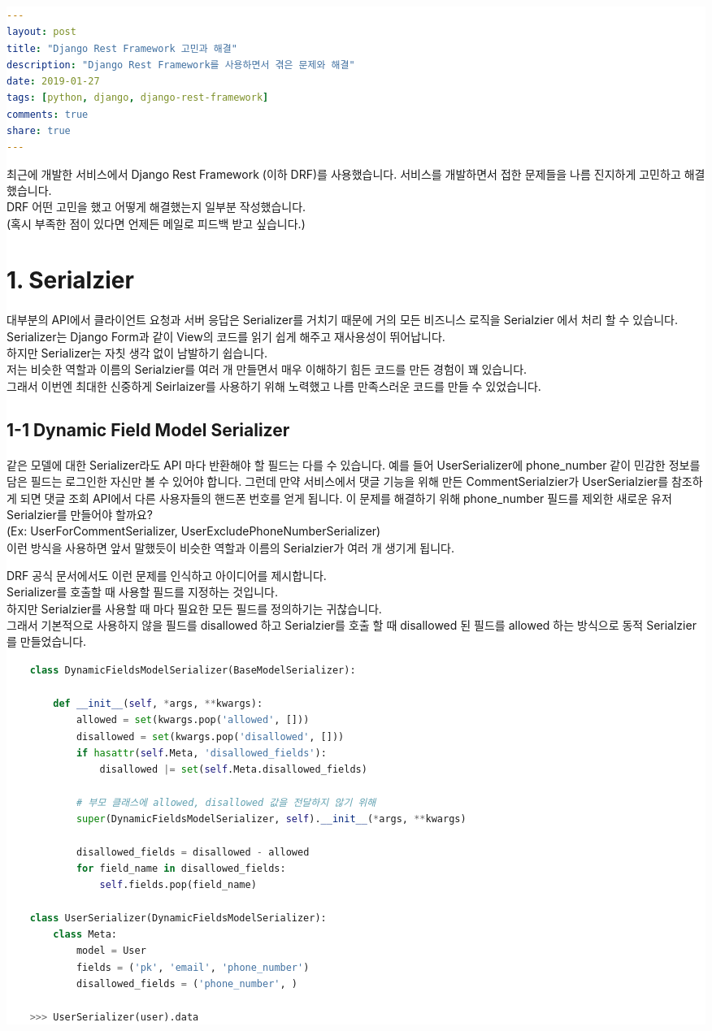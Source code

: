 ```yaml
---
layout: post
title: "Django Rest Framework 고민과 해결"
description: "Django Rest Framework를 사용하면서 겪은 문제와 해결"
date: 2019-01-27
tags: [python, django, django-rest-framework]
comments: true
share: true
---
```


최근에 개발한 서비스에서 Django Rest Framework (이하 DRF)를 사용했습니다.
서비스를 개발하면서 접한 문제들을 나름 진지하게 고민하고 해결했습니다.  
DRF 어떤 고민을 했고 어떻게 해결했는지 일부분 작성했습니다.  
(혹시 부족한 점이 있다면 언제든 메일로 피드백 받고 싶습니다.)

# 1. Serialzier

대부분의 API에서 클라이언트 요청과 서버 응답은 Serializer를 거치기 때문에 거의 모든 비즈니스 로직을 Serialzier 에서 처리 할 수 있습니다.   
Serializer는 Django Form과 같이 View의 코드를 읽기 쉽게 해주고 재사용성이 뛰어납니다.   
하지만 Serializer는 자칫 생각 없이 남발하기 쉽습니다.   
저는 비슷한 역할과 이름의 Serialzier를 여러 개 만들면서 매우 이해하기 힘든 코드를 만든 경험이 꽤 있습니다.  
그래서 이번엔 최대한 신중하게 Seirlaizer를 사용하기 위해 노력했고 나름 만족스러운 코드를 만들 수 있었습니다.  

## 1-1 Dynamic Field Model Serializer

같은 모델에 대한 Serializer라도 API 마다 반환해야 할 필드는 다를 수 있습니다.
예를 들어 UserSerializer에 phone_number 같이 민감한 정보를 담은 필드는 로그인한 자신만 볼 수 있어야 합니다.
그런데 만약 서비스에서 댓글 기능을 위해 만든 CommentSerialzier가 UserSerialzier를 참조하게 되면 댓글 조회 API에서 다른 사용자들의 핸드폰 번호를 얻게 됩니다.
이 문제를 해결하기 위해 phone_number 필드를 제외한 새로운 유저 Serialzier를 만들어야 할까요?  
(Ex: UserForCommentSerializer, UserExcludePhoneNumberSerializer)  
이런 방식을 사용하면 앞서 말했듯이 비슷한 역할과 이름의 Serialzier가 여러 개 생기게 됩니다.  

DRF 공식 문서에서도 이런 문제를 인식하고 아이디어를 제시합니다.  
Serializer를 호출할 때 사용할 필드를 지정하는 것입니다.   
하지만 Serialzier를 사용할 때 마다 필요한 모든 필드를 정의하기는 귀찮습니다.  
그래서 기본적으로 사용하지 않을 필드를 disallowed 하고 Serialzier를 호출 할 때 disallowed 된 필드를 allowed 하는 방식으로 동적 Serialzier를 만들었습니다.  

```python
    class DynamicFieldsModelSerializer(BaseModelSerializer):
      
        def __init__(self, *args, **kwargs):
            allowed = set(kwargs.pop('allowed', []))
            disallowed = set(kwargs.pop('disallowed', []))
            if hasattr(self.Meta, 'disallowed_fields'):
                disallowed |= set(self.Meta.disallowed_fields)
    
            # 부모 클래스에 allowed, disallowed 값을 전달하지 않기 위해
            super(DynamicFieldsModelSerializer, self).__init__(*args, **kwargs)
    
            disallowed_fields = disallowed - allowed
            for field_name in disallowed_fields:
                self.fields.pop(field_name)

    class UserSerializer(DynamicFieldsModelSerializer):
        class Meta:
            model = User
            fields = ('pk', 'email', 'phone_number')
            disallowed_fields = ('phone_number', )
    
    >>> UserSerializer(user).data
```